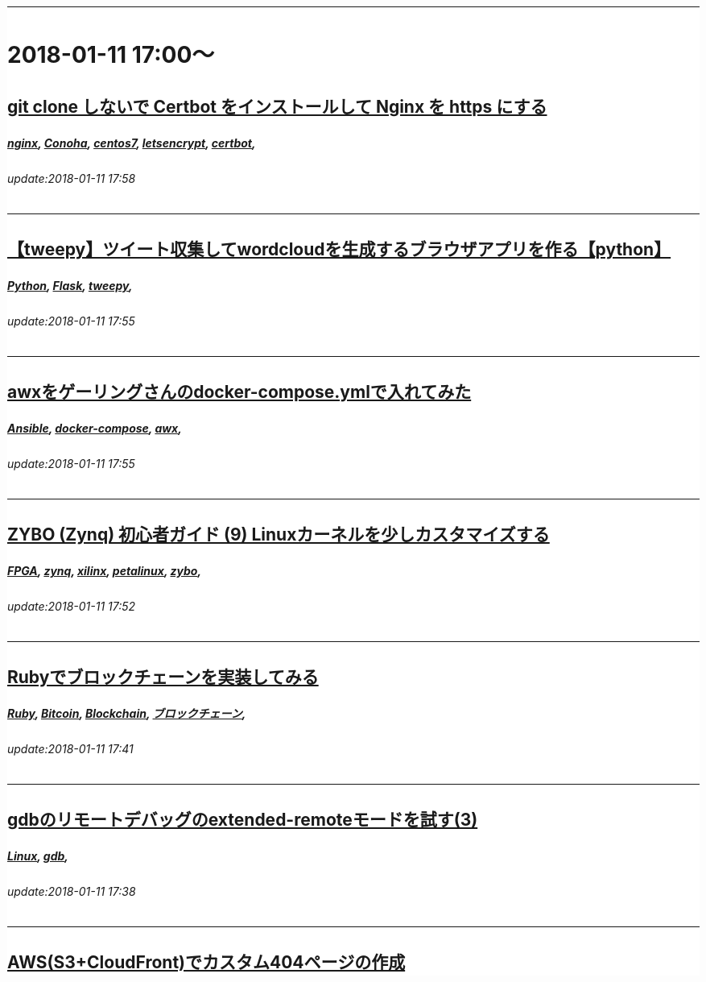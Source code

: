 
---




# 2018-01-11 17:00～
## [git clone しないで Certbot をインストールして Nginx を https にする](https://qiita.com/kiofu/items/3b5ea1d29b93f61f51ec)
##### [nginx](https://qiita.com/tags/nginx), [Conoha](https://qiita.com/tags/Conoha), [centos7](https://qiita.com/tags/centos7), [letsencrypt](https://qiita.com/tags/letsencrypt), [certbot](https://qiita.com/tags/certbot), 
###### update:2018-01-11 17:58
---
## [【tweepy】ツイート収集してwordcloudを生成するブラウザアプリを作る【python】](https://qiita.com/chan-p/items/0568732690545efe8c0e)
##### [Python](https://qiita.com/tags/Python), [Flask](https://qiita.com/tags/Flask), [tweepy](https://qiita.com/tags/tweepy), 
###### update:2018-01-11 17:55
---
## [awxをゲーリングさんのdocker-compose.ymlで入れてみた](https://qiita.com/smallpalace/items/aa0907dddd5eb3af1824)
##### [Ansible](https://qiita.com/tags/Ansible), [docker-compose](https://qiita.com/tags/docker-compose), [awx](https://qiita.com/tags/awx), 
###### update:2018-01-11 17:55
---
## [ZYBO (Zynq) 初心者ガイド (9) Linuxカーネルを少しカスタマイズする](https://qiita.com/take-iwiw/items/6f2644d16cbfdb021d07)
##### [FPGA](https://qiita.com/tags/FPGA), [zynq](https://qiita.com/tags/zynq), [xilinx](https://qiita.com/tags/xilinx), [petalinux](https://qiita.com/tags/petalinux), [zybo](https://qiita.com/tags/zybo), 
###### update:2018-01-11 17:52
---
## [Rubyでブロックチェーンを実装してみる](https://qiita.com/shiki_tak/items/d890e909d14546147f8c)
##### [Ruby](https://qiita.com/tags/Ruby), [Bitcoin](https://qiita.com/tags/Bitcoin), [Blockchain](https://qiita.com/tags/Blockchain), [ブロックチェーン](https://qiita.com/tags/ブロックチェーン), 
###### update:2018-01-11 17:41
---
## [gdbのリモートデバッグのextended-remoteモードを試す(3)](https://qiita.com/tetsu_koba/items/ebbac47e3fb43c86f412)
##### [Linux](https://qiita.com/tags/Linux), [gdb](https://qiita.com/tags/gdb), 
###### update:2018-01-11 17:38
---
## [AWS(S3+CloudFront)でカスタム404ページの作成](https://qiita.com/don_hanabi/items/56055e918eeca0544d7a)